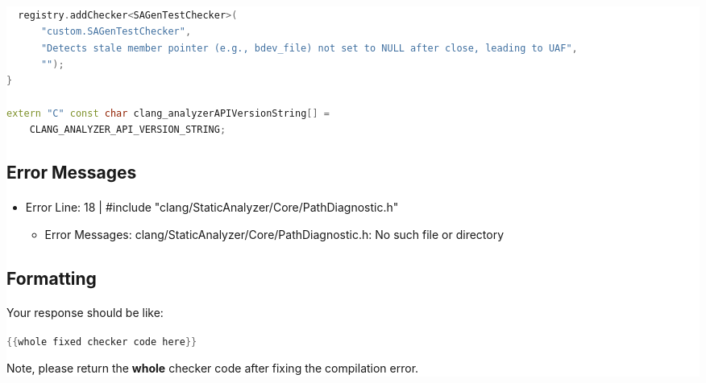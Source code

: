 ```cpp
  registry.addChecker<SAGenTestChecker>(
      "custom.SAGenTestChecker",
      "Detects stale member pointer (e.g., bdev_file) not set to NULL after close, leading to UAF",
      "");
}

extern "C" const char clang_analyzerAPIVersionString[] =
    CLANG_ANALYZER_API_VERSION_STRING;

```

## Error Messages

- Error Line: 18 | #include "clang/StaticAnalyzer/Core/PathDiagnostic.h"

	- Error Messages: clang/StaticAnalyzer/Core/PathDiagnostic.h: No such file or directory



## Formatting

Your response should be like:

```cpp
{{whole fixed checker code here}}
```

Note, please return the **whole** checker code after fixing the compilation error.
